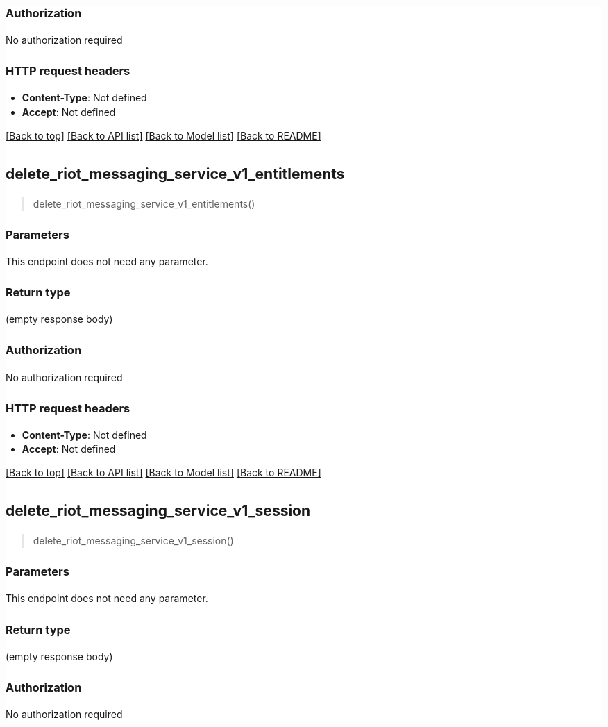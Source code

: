 ### Authorization

No authorization required

### HTTP request headers

- **Content-Type**: Not defined
- **Accept**: Not defined

[[Back to top]](#) [[Back to API list]](../README.md#documentation-for-api-endpoints) [[Back to Model list]](../README.md#documentation-for-models) [[Back to README]](../README.md)


## delete_riot_messaging_service_v1_entitlements

> delete_riot_messaging_service_v1_entitlements()


### Parameters

This endpoint does not need any parameter.

### Return type

 (empty response body)

### Authorization

No authorization required

### HTTP request headers

- **Content-Type**: Not defined
- **Accept**: Not defined

[[Back to top]](#) [[Back to API list]](../README.md#documentation-for-api-endpoints) [[Back to Model list]](../README.md#documentation-for-models) [[Back to README]](../README.md)


## delete_riot_messaging_service_v1_session

> delete_riot_messaging_service_v1_session()


### Parameters

This endpoint does not need any parameter.

### Return type

 (empty response body)

### Authorization

No authorization required
